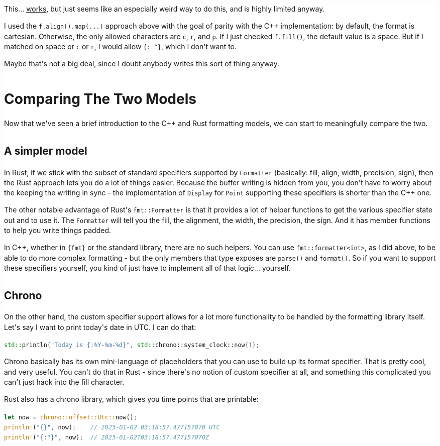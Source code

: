 This... [works](https://play.rust-lang.org/?version=stable&mode=debug&edition=2021&gist=7873478a36ae8efd642fd0654f028b7a), but just seems like an especially weird way to do this, and is highly limited anyway.

I used the `f.align().map(...)` approach above with the goal of parity with the C++ implementation: by default, the format is cartesian. Otherwise, the only allowed characters are `c`, `r`, and `p`. If I just checked `f.fill()`, the default value is a space. But if I matched on space or `c` or `r`, I would allow `{: ^}`, which I don't want to.

Maybe that's not a big deal, since I doubt anybody writes this sort of thing anyway.

# Comparing The Two Models

Now that we've seen a brief introduction to the C++ and Rust formatting models, we can start to meaningfully compare the two.

## A simpler model

In Rust, if we stick with the subset of standard specifiers supported by `Formatter` (basically: fill, align, width, precision, sign), then the Rust approach lets you do a lot of things easier. Because the buffer writing is hidden from you, you don't have to worry about the keeping the writing in sync - the implementation of `Display` for `Point` supporting these specifiers is shorter than the C++ one.

The other notable advantage of Rust's `fmt::Formatter` is that it provides a lot of helper functions to get the various specifier state out and to use it. The `Formatter` will tell you the fill, the alignment, the width, the precision, the sign. And it has member functions to help you write things padded.

In C++, whether in `{fmt}` or the standard library, there are no such helpers. You can use `fmt::formatter<int>`, as I did above, to be able to do more complex formatting - but the only members that type exposes are `parse()` and `format()`. So if you want to support these specifiers yourself, you kind of just have to implement all of that logic... yourself.

## Chrono

On the other hand, the custom specifier support allows for a lot more functionality to be handled by the formatting library itself. Let's say I want to print today's date in UTC. I can do that:

```cpp
std::println("Today is {:%Y-%m-%d}", std::chrono::system_clock::now());
```

Chrono basically has its own mini-language of placeholders that you can use to build up its format specifier. That is pretty cool, and very useful. You can't do that in Rust - since there's no notion of custom specifier at all, and something this complicated you can't just hack into the fill character.

Rust also has a chrono library, which gives you time points that are printable:

```rust
let now = chrono::offset::Utc::now();
println!("{}", now);    // 2023-01-02 03:18:57.477157070 UTC
println!("{:?}", now);  // 2023-01-02T03:18:57.477157070Z
```
